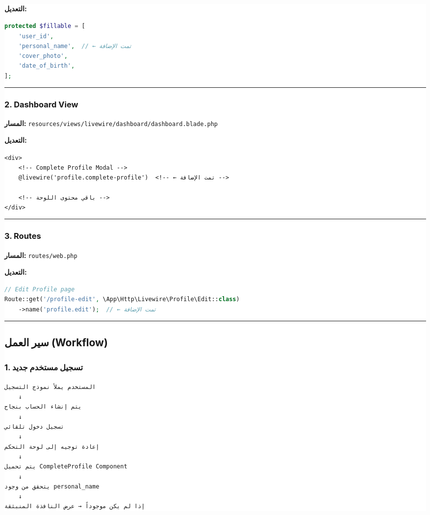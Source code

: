 **التعديل:**
```php
protected $fillable = [
    'user_id',
    'personal_name',  // ← تمت الإضافة
    'cover_photo',
    'date_of_birth',
];
```

---

### 2. Dashboard View
**المسار:** `resources/views/livewire/dashboard/dashboard.blade.php`

**التعديل:**
```blade
<div>
    <!-- Complete Profile Modal -->
    @livewire('profile.complete-profile')  <!-- ← تمت الإضافة -->
    
    <!-- باقي محتوى اللوحة -->
</div>
```

---

### 3. Routes
**المسار:** `routes/web.php`

**التعديل:**
```php
// Edit Profile page
Route::get('/profile-edit', \App\Http\Livewire\Profile\Edit::class)
    ->name('profile.edit');  // ← تمت الإضافة
```

---

## سير العمل (Workflow)

### 1. تسجيل مستخدم جديد
```
المستخدم يملأ نموذج التسجيل
    ↓
يتم إنشاء الحساب بنجاح
    ↓
تسجيل دخول تلقائي
    ↓
إعادة توجيه إلى لوحة التحكم
    ↓
يتم تحميل CompleteProfile Component
    ↓
يتحقق من وجود personal_name
    ↓
إذا لم يكن موجوداً → عرض النافذة المنبثقة
```
